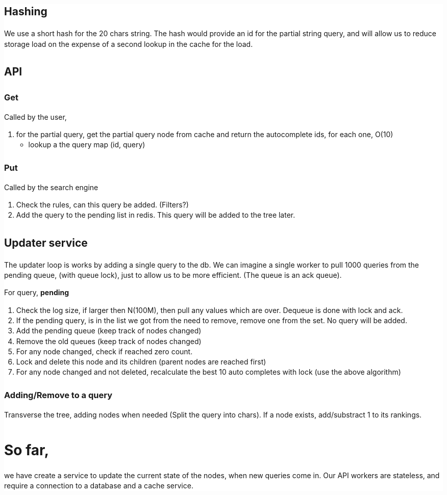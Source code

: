 ## Hashing

We use a short hash for the 20 chars string. The hash would provide an id for the partial string query, and will allow us to reduce storage load on the expense of a second lookup in the cache for the load.

## API

### Get

Called by the user,

1. for the partial query, get the partial query node from cache and return the autocomplete ids, for each one, O(10)
   - lookup a the query map (id, query)

### Put

Called by the search engine

1. Check the rules, can this query be added. (Filters?)
1. Add the query to the pending list in redis. This query will be added to the tree later.

## Updater service

The updater loop is works by adding a single query to the db. We can imagine a single worker to pull 1000 queries from the pending queue, (with queue lock), just to allow us to be more efficient. (The queue is an ack queue).

For query, **pending**

1. Check the log size, if larger then N(100M), then pull any values which are over. Dequeue is done with lock and ack.
1. If the pending query, is in the list we got from the need to remove, remove one from the set. No query will be added.
1. Add the pending queue (keep track of nodes changed)
1. Remove the old queues (keep track of nodes changed)
1. For any node changed, check if reached zero count.
1. Lock and delete this node and its children (parent nodes are reached first)
1. For any node changed and not deleted, recalculate the best 10 auto completes with lock (use the above algorithm)

### Adding/Remove to a query

Transverse the tree, adding nodes when needed (Split the query into chars). If a node exists, add/substract 1 to its rankings.

# So far,

we have create a service to update the current state of the nodes, when new queries come in. Our API workers are stateless, and require a connection to a database and a cache service.

